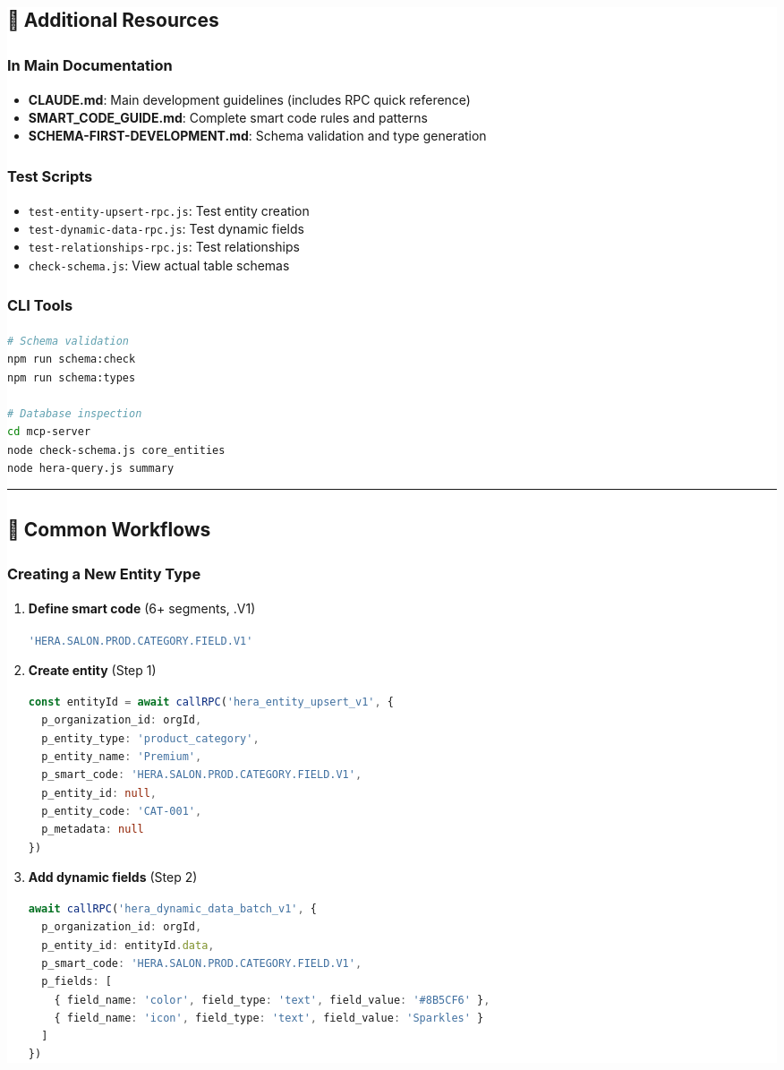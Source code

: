 
## 📖 Additional Resources

### In Main Documentation
- **CLAUDE.md**: Main development guidelines (includes RPC quick reference)
- **SMART_CODE_GUIDE.md**: Complete smart code rules and patterns
- **SCHEMA-FIRST-DEVELOPMENT.md**: Schema validation and type generation

### Test Scripts
- `test-entity-upsert-rpc.js`: Test entity creation
- `test-dynamic-data-rpc.js`: Test dynamic fields
- `test-relationships-rpc.js`: Test relationships
- `check-schema.js`: View actual table schemas

### CLI Tools
```bash
# Schema validation
npm run schema:check
npm run schema:types

# Database inspection
cd mcp-server
node check-schema.js core_entities
node hera-query.js summary
```

---

## 🚀 Common Workflows

### Creating a New Entity Type

1. **Define smart code** (6+ segments, .V1)
   ```typescript
   'HERA.SALON.PROD.CATEGORY.FIELD.V1'
   ```

2. **Create entity** (Step 1)
   ```typescript
   const entityId = await callRPC('hera_entity_upsert_v1', {
     p_organization_id: orgId,
     p_entity_type: 'product_category',
     p_entity_name: 'Premium',
     p_smart_code: 'HERA.SALON.PROD.CATEGORY.FIELD.V1',
     p_entity_id: null,
     p_entity_code: 'CAT-001',
     p_metadata: null
   })
   ```

3. **Add dynamic fields** (Step 2)
   ```typescript
   await callRPC('hera_dynamic_data_batch_v1', {
     p_organization_id: orgId,
     p_entity_id: entityId.data,
     p_smart_code: 'HERA.SALON.PROD.CATEGORY.FIELD.V1',
     p_fields: [
       { field_name: 'color', field_type: 'text', field_value: '#8B5CF6' },
       { field_name: 'icon', field_type: 'text', field_value: 'Sparkles' }
     ]
   })
   ```
